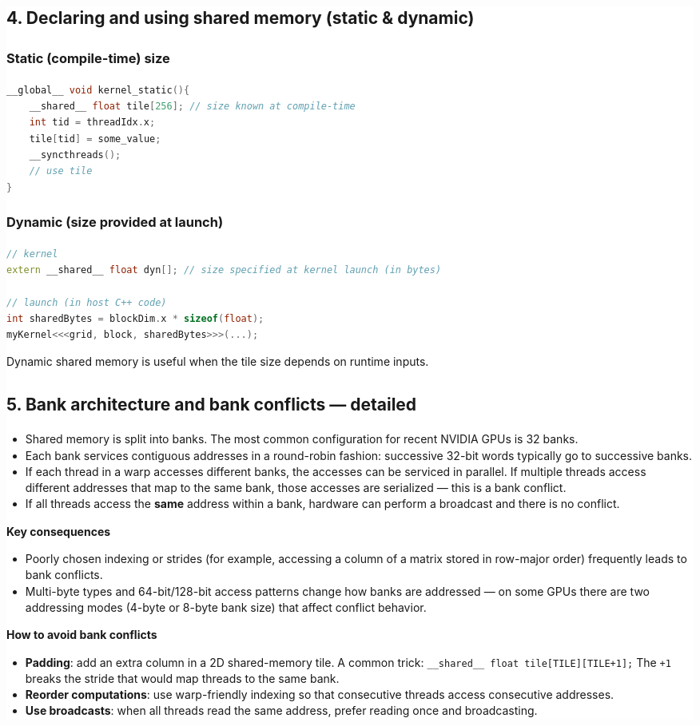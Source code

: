 ## 4. Declaring and using shared memory (static & dynamic)

### Static (compile-time) size

```cpp
__global__ void kernel_static(){
    __shared__ float tile[256]; // size known at compile-time
    int tid = threadIdx.x;
    tile[tid] = some_value;
    __syncthreads();
    // use tile
}
```

### Dynamic (size provided at launch)

```cpp
// kernel
extern __shared__ float dyn[]; // size specified at kernel launch (in bytes)

// launch (in host C++ code)
int sharedBytes = blockDim.x * sizeof(float);
myKernel<<<grid, block, sharedBytes>>>(...);
```

Dynamic shared memory is useful when the tile size depends on runtime inputs.

## 5. Bank architecture and bank conflicts — detailed

* Shared memory is split into banks. The most common configuration for recent NVIDIA GPUs is 32 banks.
* Each bank services contiguous addresses in a round-robin fashion: successive 32-bit words typically go to successive banks.
* If each thread in a warp accesses different banks, the accesses can be serviced in parallel. If multiple threads access different addresses that map to the same bank, those accesses are serialized — this is a bank conflict.
* If all threads access the **same** address within a bank, hardware can perform a broadcast and there is no conflict.

**Key consequences**

* Poorly chosen indexing or strides (for example, accessing a column of a matrix stored in row-major order) frequently leads to bank conflicts.
* Multi-byte types and 64-bit/128-bit access patterns change how banks are addressed — on some GPUs there are two addressing modes (4-byte or 8-byte bank size) that affect conflict behavior.

**How to avoid bank conflicts**

* **Padding**: add an extra column in a 2D shared-memory tile. A common trick: `__shared__ float tile[TILE][TILE+1];` The `+1` breaks the stride that would map threads to the same bank.
* **Reorder computations**: use warp-friendly indexing so that consecutive threads access consecutive addresses.
* **Use broadcasts**: when all threads read the same address, prefer reading once and broadcasting.
